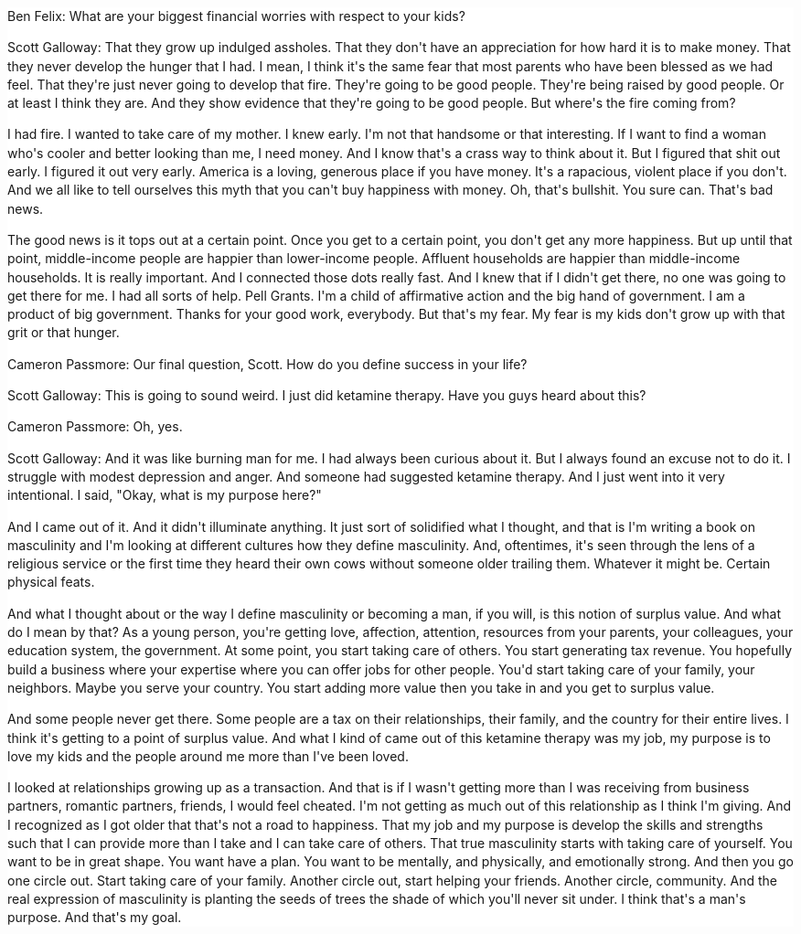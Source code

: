 Ben Felix: What are your biggest financial worries with respect to your kids? 

Scott Galloway: That they grow up indulged assholes. That they don't have an appreciation for how hard it is to make money. That they never develop the hunger that I had. I mean, I think it's the same fear that most parents who have been blessed as we had feel. That they're just never going to develop that fire. They're going to be good people. They're being raised by good people. Or at least I think they are. And they show evidence that they're going to be good people. But where's the fire coming from? 

I had fire. I wanted to take care of my mother. I knew early. I'm not that handsome or that interesting. If I want to find a woman who's cooler and better looking than me, I need money. And I know that's a crass way to think about it. But I figured that shit out early. I figured it out very early. America is a loving, generous place if you have money. It's a rapacious, violent place if you don't. And we all like to tell ourselves this myth that you can't buy happiness with money. Oh, that's bullshit. You sure can. That's bad news. 

The good news is it tops out at a certain point. Once you get to a certain point, you don't get any more happiness. But up until that point, middle-income people are happier than lower-income people. Affluent households are happier than middle-income households. It is really important. And I connected those dots really fast. And I knew that if I didn't get there, no one was going to get there for me. I had all sorts of help. Pell Grants. I'm a child of affirmative action and the big hand of government. I am a product of big government. Thanks for your good work, everybody. But that's my fear. My fear is my kids don't grow up with that grit or that hunger.

Cameron Passmore: Our final question, Scott. How do you define success in your life? 

Scott Galloway: This is going to sound weird. I just did ketamine therapy. Have you guys heard about this? 

Cameron Passmore: Oh, yes.

Scott Galloway: And it was like burning man for me. I had always been curious about it. But I always found an excuse not to do it. I struggle with modest depression and anger. And someone had suggested ketamine therapy. And I just went into it very intentional. I said, "Okay, what is my purpose here?" 

And I came out of it. And it didn't illuminate anything. It just sort of solidified what I thought, and that is I'm writing a book on masculinity and I'm looking at different cultures how they define masculinity. And, oftentimes, it's seen through the lens of a religious service or the first time they heard their own cows without someone older trailing them. Whatever it might be. Certain physical feats. 

And what I thought about or the way I define masculinity or becoming a man, if you will, is this notion of surplus value. And what do I mean by that? As a young person, you're getting love, affection, attention, resources from your parents, your colleagues, your education system, the government. At some point, you start taking care of others. You start generating tax revenue. You hopefully build a business where your expertise where you can offer jobs for other people. You'd start taking care of your family, your neighbors. Maybe you serve your country. You start adding more value then you take in and you get to surplus value. 

And some people never get there. Some people are a tax on their relationships, their family, and the country for their entire lives. I think it's getting to a point of surplus value. And what I kind of came out of this ketamine therapy was my job, my purpose is to love my kids and the people around me more than I've been loved. 

I looked at relationships growing up as a transaction. And that is if I wasn't getting more than I was receiving from business partners, romantic partners, friends, I would feel cheated. I'm not getting as much out of this relationship as I think I'm giving. And I recognized as I got older that that's not a road to happiness. That my job and my purpose is develop the skills and strengths such that I can provide more than I take and I can take care of others. That true masculinity starts with taking care of yourself. You want to be in great shape. You want have a plan. You want to be mentally, and physically, and emotionally strong. And then you go one circle out. Start taking care of your family. Another circle out, start helping your friends. Another circle, community. And the real expression of masculinity is planting the seeds of trees the shade of which you'll never sit under. I think that's a man's purpose. And that's my goal. 
